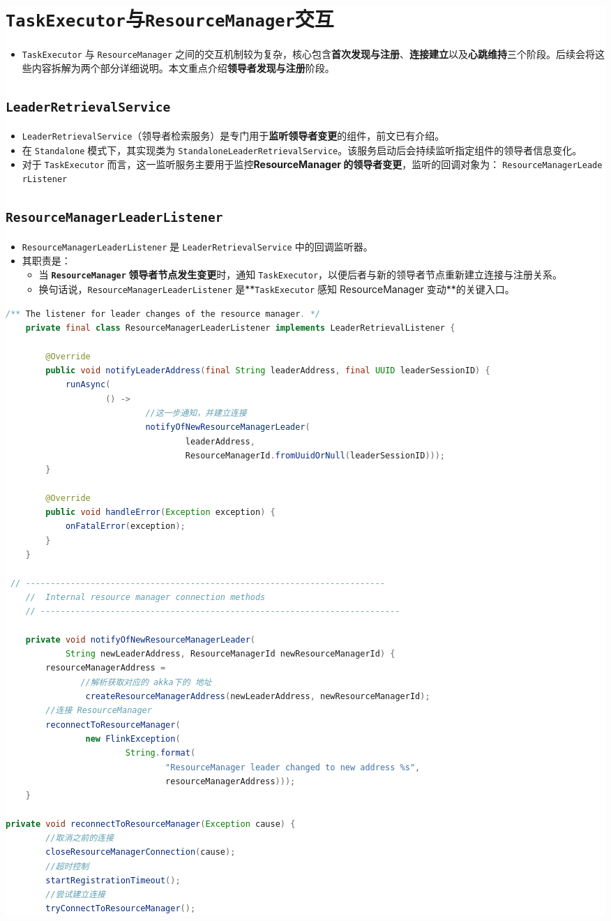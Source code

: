 # `TaskExecutor`与`ResourceManager`交互

- `TaskExecutor` 与 `ResourceManager` 之间的交互机制较为复杂，核心包含**首次发现与注册**、**连接建立**以及**心跳维持**三个阶段。后续会将这些内容拆解为两个部分详细说明。本文重点介绍**领导者发现与注册**阶段。

## `LeaderRetrievalService`

- `LeaderRetrievalService`（领导者检索服务）是专门用于**监听领导者变更**的组件，前文已有介绍。
- 在 `Standalone` 模式下，其实现类为 `StandaloneLeaderRetrievalService`。该服务启动后会持续监听指定组件的领导者信息变化。
- 对于 `TaskExecutor` 而言，这一监听服务主要用于监控**ResourceManager 的领导者变更**，监听的回调对象为：
   `ResourceManagerLeaderListener`

## `ResourceManagerLeaderListener`

- `ResourceManagerLeaderListener` 是 `LeaderRetrievalService` 中的回调监听器。
- 其职责是：
  -  当 **`ResourceManager` 领导者节点发生变更**时，通知 `TaskExecutor`，以便后者与新的领导者节点重新建立连接与注册关系。
  - 换句话说，`ResourceManagerLeaderListener` 是**`TaskExecutor` 感知 ResourceManager 变动**的关键入口。

~~~java
/** The listener for leader changes of the resource manager. */
    private final class ResourceManagerLeaderListener implements LeaderRetrievalListener {

        @Override
        public void notifyLeaderAddress(final String leaderAddress, final UUID leaderSessionID) {
            runAsync(
                    () ->
                			//这一步通知，并建立连接
                            notifyOfNewResourceManagerLeader(
                                    leaderAddress,
                                    ResourceManagerId.fromUuidOrNull(leaderSessionID)));
        }

        @Override
        public void handleError(Exception exception) {
            onFatalError(exception);
        }
    }

 // ------------------------------------------------------------------------
    //  Internal resource manager connection methods
    // ------------------------------------------------------------------------

    private void notifyOfNewResourceManagerLeader(
            String newLeaderAddress, ResourceManagerId newResourceManagerId) {
        resourceManagerAddress =
               //解析获取对应的 akka下的 地址
                createResourceManagerAddress(newLeaderAddress, newResourceManagerId);
        //连接 ResourceManager
        reconnectToResourceManager(
                new FlinkException(
                        String.format(
                                "ResourceManager leader changed to new address %s",
                                resourceManagerAddress)));
    }

private void reconnectToResourceManager(Exception cause) {
        //取消之前的连接
        closeResourceManagerConnection(cause);
        //超时控制
        startRegistrationTimeout();
        //尝试建立连接
        tryConnectToResourceManager();
~~~